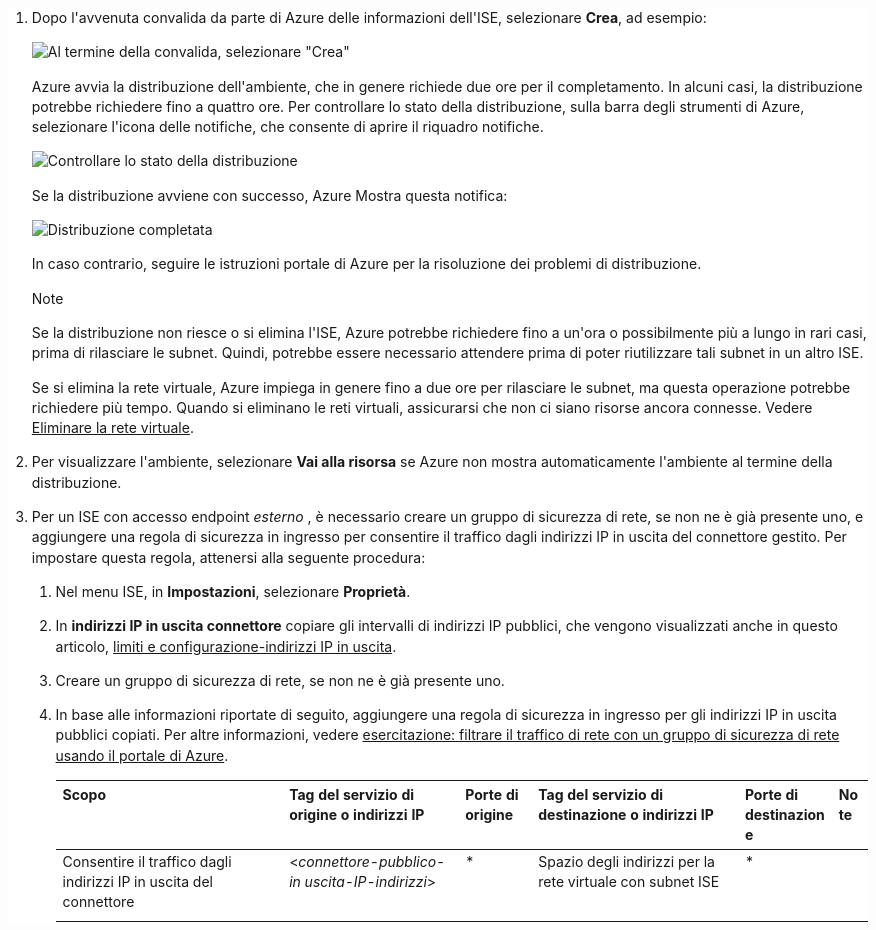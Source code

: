 1. Dopo l'avvenuta convalida da parte di Azure delle informazioni dell'ISE, selezionare **Crea**, ad esempio:

   ![Al termine della convalida, selezionare "Crea"](./media/connect-virtual-network-vnet-isolated-environment/ise-validation-success.png)

   Azure avvia la distribuzione dell'ambiente, che in genere richiede due ore per il completamento. In alcuni casi, la distribuzione potrebbe richiedere fino a quattro ore. Per controllare lo stato della distribuzione, sulla barra degli strumenti di Azure, selezionare l'icona delle notifiche, che consente di aprire il riquadro notifiche.

   ![Controllare lo stato della distribuzione](./media/connect-virtual-network-vnet-isolated-environment/environment-deployment-status.png)

   Se la distribuzione avviene con successo, Azure Mostra questa notifica:

   ![Distribuzione completata](./media/connect-virtual-network-vnet-isolated-environment/deployment-success-message.png)

   In caso contrario, seguire le istruzioni portale di Azure per la risoluzione dei problemi di distribuzione.

   > [!NOTE]
   > Se la distribuzione non riesce o si elimina l'ISE, Azure potrebbe richiedere fino a un'ora o possibilmente più a lungo in rari casi, prima di rilasciare le subnet. Quindi, potrebbe essere necessario attendere prima di poter riutilizzare tali subnet in un altro ISE.
   >
   > Se si elimina la rete virtuale, Azure impiega in genere fino a due ore per rilasciare le subnet, ma questa operazione potrebbe richiedere più tempo. 
   > Quando si eliminano le reti virtuali, assicurarsi che non ci siano risorse ancora connesse. 
   > Vedere [Eliminare la rete virtuale](../virtual-network/manage-virtual-network.md#delete-a-virtual-network).

1. Per visualizzare l'ambiente, selezionare **Vai alla risorsa** se Azure non mostra automaticamente l'ambiente al termine della distribuzione.

1. Per un ISE con accesso endpoint *esterno* , è necessario creare un gruppo di sicurezza di rete, se non ne è già presente uno, e aggiungere una regola di sicurezza in ingresso per consentire il traffico dagli indirizzi IP in uscita del connettore gestito. Per impostare questa regola, attenersi alla seguente procedura:

   1. Nel menu ISE, in **Impostazioni**, selezionare **Proprietà**.

   1. In **indirizzi IP in uscita connettore** copiare gli intervalli di indirizzi IP pubblici, che vengono visualizzati anche in questo articolo, [limiti e configurazione-indirizzi IP in uscita](../logic-apps/logic-apps-limits-and-config.md#outbound).

   1. Creare un gruppo di sicurezza di rete, se non ne è già presente uno.
   
   1. In base alle informazioni riportate di seguito, aggiungere una regola di sicurezza in ingresso per gli indirizzi IP in uscita pubblici copiati. Per altre informazioni, vedere [esercitazione: filtrare il traffico di rete con un gruppo di sicurezza di rete usando il portale di Azure](../virtual-network/tutorial-filter-network-traffic.md#create-a-network-security-group).

      | Scopo | Tag del servizio di origine o indirizzi IP | Porte di origine | Tag del servizio di destinazione o indirizzi IP | Porte di destinazione | Note |
      |---------|------------------------------------|--------------|-----------------------------------------|-------------------|-------|
      | Consentire il traffico dagli indirizzi IP in uscita del connettore | <*connettore-pubblico-in uscita-IP-indirizzi*> | * | Spazio degli indirizzi per la rete virtuale con subnet ISE | * | |
      |||||||
